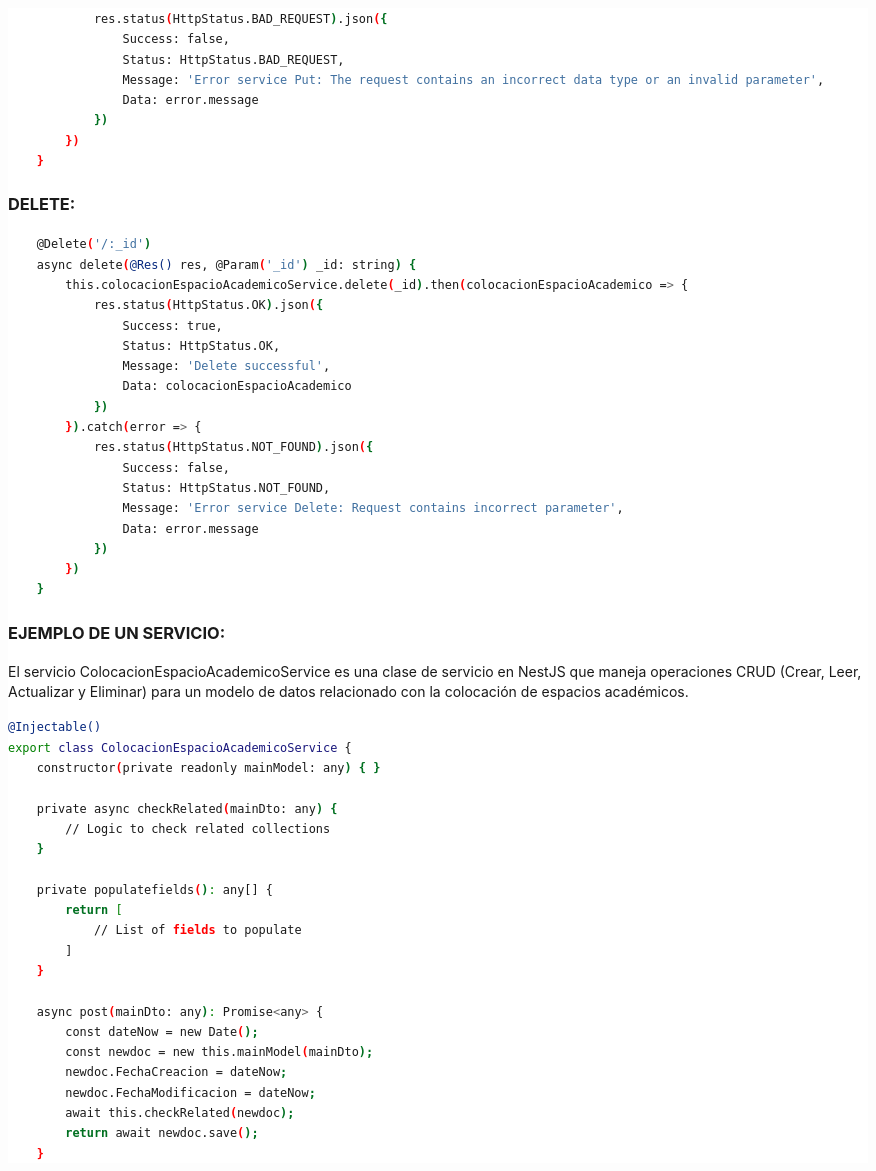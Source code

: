 ```bash
            res.status(HttpStatus.BAD_REQUEST).json({
                Success: false,
                Status: HttpStatus.BAD_REQUEST,
                Message: 'Error service Put: The request contains an incorrect data type or an invalid parameter',
                Data: error.message
            })
        })
    }
```

### DELETE:

```bash
    @Delete('/:_id')
    async delete(@Res() res, @Param('_id') _id: string) {
        this.colocacionEspacioAcademicoService.delete(_id).then(colocacionEspacioAcademico => {
            res.status(HttpStatus.OK).json({
                Success: true,
                Status: HttpStatus.OK,
                Message: 'Delete successful',
                Data: colocacionEspacioAcademico
            })
        }).catch(error => {
            res.status(HttpStatus.NOT_FOUND).json({
                Success: false,
                Status: HttpStatus.NOT_FOUND,
                Message: 'Error service Delete: Request contains incorrect parameter',
                Data: error.message
            })
        })
    }
```

### EJEMPLO DE UN SERVICIO:

El servicio ColocacionEspacioAcademicoService es una clase de servicio en NestJS que maneja operaciones CRUD (Crear, Leer, Actualizar y Eliminar) para un modelo de datos relacionado con la colocación de espacios académicos.

```bash
@Injectable()
export class ColocacionEspacioAcademicoService {
    constructor(private readonly mainModel: any) { }

    private async checkRelated(mainDto: any) {
        // Logic to check related collections
    }

    private populatefields(): any[] {
        return [
            // List of fields to populate
        ]
    }

    async post(mainDto: any): Promise<any> {
        const dateNow = new Date();
        const newdoc = new this.mainModel(mainDto);
        newdoc.FechaCreacion = dateNow;
        newdoc.FechaModificacion = dateNow;
        await this.checkRelated(newdoc);
        return await newdoc.save();
    }

```
